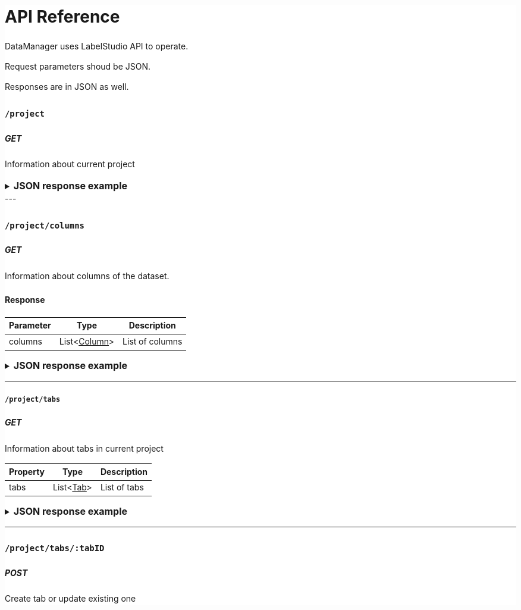 # API Reference

DataManager uses LabelStudio API to operate.

Request parameters shoud be JSON.

Responses are in JSON as well.

### `/project`

##### **GET**

Information about current project

<details><summary><b style="font-size: 16px">JSON response example</b></summary></details>
---



### `/project/columns`

##### **GET**

Information about columns of the dataset.

#### Response

| Parameter | Type | Description |
| -----------                           | ----------- | ------------ |
| columns                             | List<[Column](#Column)> | List of columns |

<details><summary><b style="font-size: 16px">JSON response example</b></summary></details>

---

#### `/project/tabs`

##### **GET**

Information about tabs in current project

| Property | Type              | Description  |
| -------- | ----------------- | ------------ |
| tabs     | List<[Tab](#Tab)> | List of tabs |

<details><summary><b style="font-size: 16px">JSON response example</b></summary></details>

---

### `/project/tabs/:tabID`

##### **POST**

Create tab or update existing one
